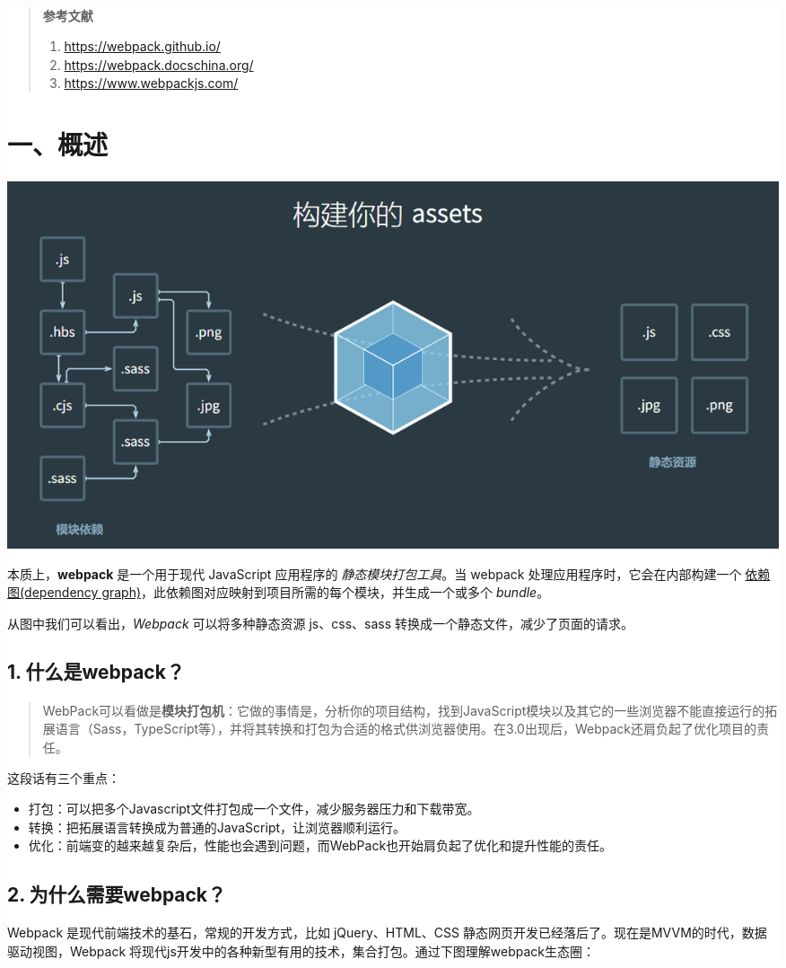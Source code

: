 > **参考文献**
>
> 1. <https://webpack.github.io/>
> 2. <https://webpack.docschina.org/>
> 3. <https://www.webpackjs.com/>

# 一、概述

![](IMGS/webpack-des.png)

本质上，**webpack** 是一个用于现代 JavaScript 应用程序的 *静态模块打包工具*。当 webpack 处理应用程序时，它会在内部构建一个 [依赖图(dependency graph)](https://webpack.docschina.org/concepts/dependency-graph/)，此依赖图对应映射到项目所需的每个模块，并生成一个或多个 *bundle*。



从图中我们可以看出，*Webpack* 可以将多种静态资源 js、css、sass 转换成一个静态文件，减少了页面的请求。

## 1. 什么是webpack？

> WebPack可以看做是**模块打包机**：它做的事情是，分析你的项目结构，找到JavaScript模块以及其它的一些浏览器不能直接运行的拓展语言（Sass，TypeScript等），并将其转换和打包为合适的格式供浏览器使用。在3.0出现后，Webpack还肩负起了优化项目的责任。

这段话有三个重点：

- 打包：可以把多个Javascript文件打包成一个文件，减少服务器压力和下载带宽。
- 转换：把拓展语言转换成为普通的JavaScript，让浏览器顺利运行。
- 优化：前端变的越来越复杂后，性能也会遇到问题，而WebPack也开始肩负起了优化和提升性能的责任。

## 2. 为什么需要webpack？

Webpack 是现代前端技术的基石，常规的开发方式，比如 jQuery、HTML、CSS 静态网页开发已经落后了。现在是MVVM的时代，数据驱动视图，Webpack 将现代js开发中的各种新型有用的技术，集合打包。通过下图理解webpack生态圈：
